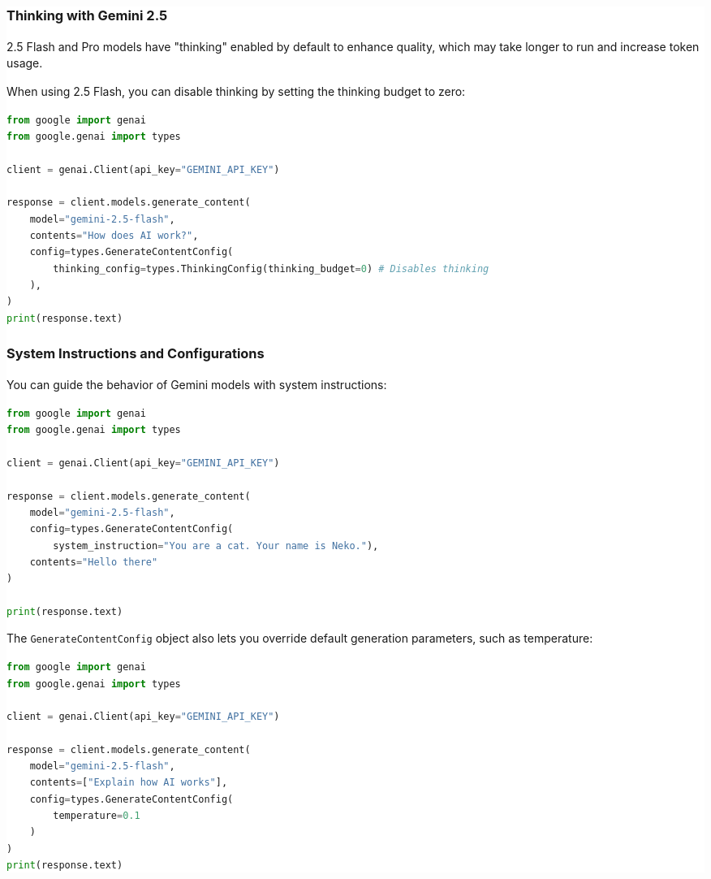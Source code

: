 ### Thinking with Gemini 2.5

2.5 Flash and Pro models have "thinking" enabled by default to enhance quality, which may take longer to run and increase token usage.

When using 2.5 Flash, you can disable thinking by setting the thinking budget to zero:

```python
from google import genai
from google.genai import types

client = genai.Client(api_key="GEMINI_API_KEY")

response = client.models.generate_content(
    model="gemini-2.5-flash",
    contents="How does AI work?",
    config=types.GenerateContentConfig(
        thinking_config=types.ThinkingConfig(thinking_budget=0) # Disables thinking
    ),
)
print(response.text)
```

### System Instructions and Configurations

You can guide the behavior of Gemini models with system instructions:

```python
from google import genai
from google.genai import types

client = genai.Client(api_key="GEMINI_API_KEY")

response = client.models.generate_content(
    model="gemini-2.5-flash",
    config=types.GenerateContentConfig(
        system_instruction="You are a cat. Your name is Neko."),
    contents="Hello there"
)

print(response.text)
```

The `GenerateContentConfig` object also lets you override default generation parameters, such as temperature:

```python
from google import genai
from google.genai import types

client = genai.Client(api_key="GEMINI_API_KEY")

response = client.models.generate_content(
    model="gemini-2.5-flash",
    contents=["Explain how AI works"],
    config=types.GenerateContentConfig(
        temperature=0.1
    )
)
print(response.text)
```
